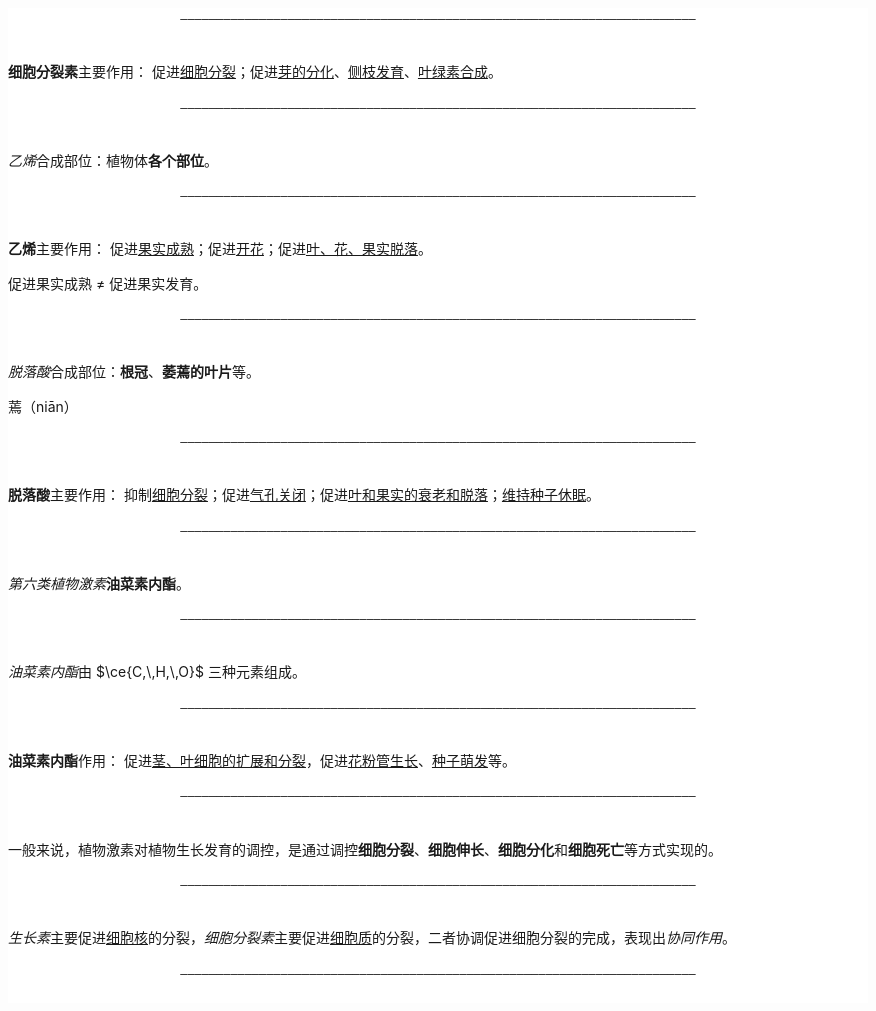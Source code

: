 <div style="text-align:center;padding-bottom:20px;"><code>————————————————————————————————————————————————————————————————————————</code></div>

**细胞分裂素**主要作用：
促进<u>细胞分裂</u>；促进<u>芽的分化</u>、<u>侧枝发育</u>、<u>叶绿素合成</u>。

<div style="text-align:center;padding-bottom:20px;"><code>————————————————————————————————————————————————————————————————————————</code></div>

*乙烯*合成部位：植物体**各个部位**。

<div style="text-align:center;padding-bottom:20px;"><code>————————————————————————————————————————————————————————————————————————</code></div>

**乙烯**主要作用：
促进<u>果实成熟</u>；促进<u>开花</u>；促进<u>叶、花、果实脱落</u>。

促进果实成熟 $\ne$ 促进果实发育。

<div style="text-align:center;padding-bottom:20px;"><code>————————————————————————————————————————————————————————————————————————</code></div>

*脱落酸*合成部位：**根冠**、**萎蔫的叶片**等。

蔫（niān）

<div style="text-align:center;padding-bottom:20px;"><code>————————————————————————————————————————————————————————————————————————</code></div>

**脱落酸**主要作用：
抑制<u>细胞分裂</u>；促进<u>气孔关闭</u>；促进<u>叶和果实的衰老和脱落</u>；<u>维持种子休眠</u>。

<div style="text-align:center;padding-bottom:20px;"><code>————————————————————————————————————————————————————————————————————————</code></div>

*第六类植物激素***油菜素内酯**。

<div style="text-align:center;padding-bottom:20px;"><code>————————————————————————————————————————————————————————————————————————</code></div>

*油菜素内酯*由 $\ce{C,\,H,\,O}$ 三种元素组成。

<div style="text-align:center;padding-bottom:20px;"><code>————————————————————————————————————————————————————————————————————————</code></div>

**油菜素内酯**作用：
促进<u>茎、叶细胞的扩展和分裂</u>，促进<u>花粉管生长</u>、<u>种子萌发</u>等。

<div style="text-align:center;padding-bottom:20px;"><code>————————————————————————————————————————————————————————————————————————</code></div>

一般来说，植物激素对植物生长发育的调控，是通过调控**细胞分裂**、**细胞伸长**、**细胞分化**和**细胞死亡**等方式实现的。

<div style="text-align:center;padding-bottom:20px;"><code>————————————————————————————————————————————————————————————————————————</code></div>

*生长素*主要促进<u>细胞核</u>的分裂，*细胞分裂素*主要促进<u>细胞质</u>的分裂，二者协调促进细胞分裂的完成，表现出*协同作用*。

<div style="text-align:center;padding-bottom:20px;"><code>————————————————————————————————————————————————————————————————————————</code></div>
